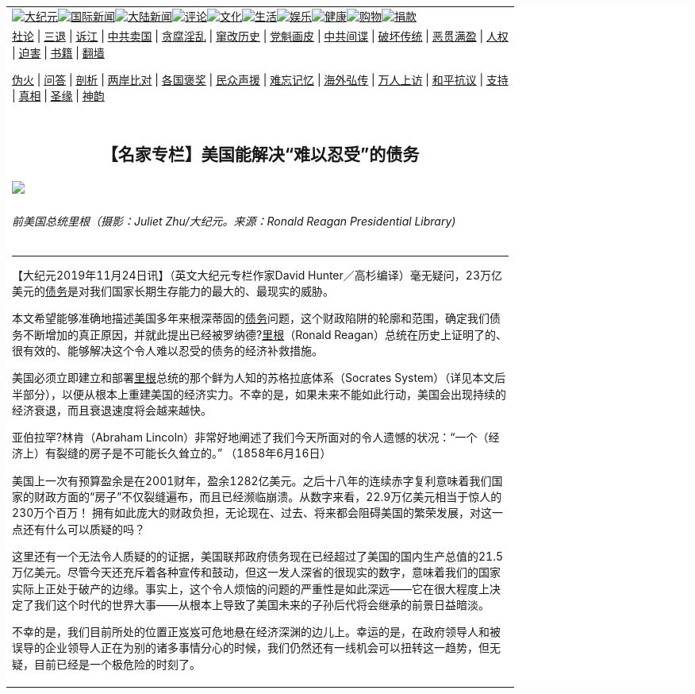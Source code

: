 <a name="1" id="1" target="_blank"></a><span id="1"></span>
<table border="0"><tr><td colspan="2" VALIGN=TOP><a href="https://github.com/yfkun2122/djy/blob/master/gb/nsc413.md#1"><img src="https://gitlab.com/szzdlab/www/raw/master/t/djy/1.jpg" title="大纪元"></a><a href="https://github.com/yfkun2122/djy/blob/master/gb/n24hr.md#1"><img src="https://gitlab.com/szzdlab/www/raw/master/t/djy/3.jpg" title="国际新闻"></a><a href="https://github.com/yfkun2122/djy/blob/master/gb/nsc413.md#1"><img src="https://gitlab.com/szzdlab/www/raw/master/t/djy/4.jpg" title="大陆新闻"></a><a href="https://github.com/yfkun2122/djy/blob/master/gb/news392.md#1"><img src="https://gitlab.com/szzdlab/www/raw/master/t/djy/5.jpg" title="评论"></a><a href="https://github.com/yfkun2122/djy/blob/master/gb/news2007.md#1"><img src="https://gitlab.com/szzdlab/www/raw/master/t/djy/6.jpg" title="文化"></a><a href="https://github.com/yfkun2122/djy/blob/master/gb/news2008.md#1"><img src="https://gitlab.com/szzdlab/www/raw/master/t/djy/7.jpg" title="生活"></a><a href="https://github.com/yfkun2122/djy/blob/master/gb/ncyule.md#1"><img src="https://gitlab.com/szzdlab/www/raw/master/t/djy/8.jpg" title="娱乐"></a><a href="https://github.com/yfkun2122/djy/blob/master/gb/nsc1002.md#1"><img src="https://gitlab.com/szzdlab/www/raw/master/t/djy/9.jpg" title="健康"><a href="https://www.youlucky.com"><img src="https://gitlab.com/szzdlab/www/raw/master/t/djy/10.jpg" title="购物"></a><a href="https://www.supportepoch.org/donation?utm_medium=epochtimes&utm_source=referral&utm_campaign=donate_button_djyhomepage"><img src="https://gitlab.com/szzdlab/www/raw/master/t/djy/12.jpg" title="捐款"></a></td></tr>
<tr><td colspan="2" VALIGN=TOP><a target="_blank" href="https://github.com/yfkun2122/djy/blob/master/gb/9p.md#1">社论</a> | <a target="_blank" href="https://github.com/yfkun2122/djy/blob/master/gb/nf5657.md#1">三退</a> | <a target="_blank" href="https://github.com/yfkun2122/djy/blob/master/gb/nf6123.md#1">诉江</a> | <a target="_blank" href="https://github.com/yfkun2122/djy/blob/master/gb/nf1176117.md#1">中共卖国</a> | <a target="_blank" href="https://github.com/yfkun2122/djy/blob/master/gb/nf5773.md#1">贪腐淫乱</a> | <a target="_blank" href="https://github.com/yfkun2122/djy/blob/master/gb/nf1176115.md#1">窜改历史</a> | <a target="_blank" href="https://github.com/yfkun2122/djy/blob/master/gb/nf1176107.md#1">党魁画皮</a> | <a target="_blank" href="https://github.com/yfkun2122/djy/blob/master/gb/nf1320400.md#1">中共间谍</a> | <a target="_blank" href="https://github.com/yfkun2122/djy/blob/master/gb/nf1176114.md#1">破坏传统</a> | <a target="_blank" href="https://github.com/yfkun2122/djy/blob/master/gb/nf5287.md#1">恶贯满盈</a> | <a target="_blank" href="https://github.com/yfkun2122/djy/blob/master/gb/ncid278.md#1">人权</a> | <a target="_blank" href="https://github.com/yfkun2122/djy/blob/master/gb/nf1176111.md#1">迫害</a> | <a target="_blank" href="https://github.com/yfkun2122/djy/blob/master/gb/nf1235328.md#1">书籍</a> | <a target="_blank" href="https://github.com/yfkun2122/www/blob/master/README.md?zsrh#1">翻墙</a></p><p><a target="_blank" href="https://github.com/yfkun2122/djy/blob/master/gb/nf5562.md#1">伪火</a> | <a target="_blank" href="https://github.com/yfkun2122/djy/blob/master/gb/nf4378.md#1">问答</a> | <a target="_blank" href="https://github.com/yfkun2122/djy/blob/master/gb/nf5792.md#1">剖析</a> | <a target="_blank" href="https://github.com/yfkun2122/djy/blob/master/gb/nf5735.md#1">两岸比对</a> | <a target="_blank" href="https://github.com/yfkun2122/djy/blob/master/gb/nf6119.md#1">各国褒奖</a> | <a target="_blank" href="https://github.com/yfkun2122/djy/blob/master/gb/nf6120.md#1">民众声援</a> | <a target="_blank" href="https://github.com/yfkun2122/djy/blob/master/gb/nf1188594.md#1">难忘记忆</a> | <a target="_blank" href="https://github.com/yfkun2122/djy/blob/master/gb/nf3180.md#1">海外弘传</a> | <a target="_blank" href="https://github.com/yfkun2122/djy/blob/master/gb/nf5410.md#1">万人上访</a> | <a target="_blank" href="https://github.com/yfkun2122/ntdtv/blob/master/gb/prog1530_1.md#1">和平抗议</a> | <a target="_blank" href="https://github.com/yfkun2122/djy/blob/master/gb/nf4386.md#1">支持</a> | <a target="_blank" href="https://github.com/yfkun2122/djy/blob/master/gb/nf4389.md#1">真相</a> | <a target="_blank" href="https://github.com/yfkun2122/djy/blob/master/gb/nf5790.md#1">圣缘</a> | <a target="_blank" href="https://github.com/yfkun2122/djy/blob/master/gb/nf4786.md#1">神韵</a></td></tr>
<tr><td VALIGN=TOP width="626"><h2 align=center>【名家专栏】美国能解决“难以忍受”的债务</h2>
<img src="http://i.epochtimes.com/assets/uploads/2016/03/1602070315092700-600x400.jpg" />
<h6>前美国总统里根（摄影：Juliet Zhu/大纪元。来源：Ronald Reagan Presidential Library)
</h6>
<hr>
<p>【大纪元2019年11月24日讯】（英文大纪元专栏作家David Hunter／高杉编译）毫无疑问，23万亿美元的<a href="https://github.com/yfkun2122/djy/blob/master/gb/tag/%E5%80%BA%E5%8A%A1.md">债务</a>是对我们国家长期生存能力的最大的、最现实的威胁。</p>
<p>本文希望能够准确地描述美国多年来根深蒂固的<a href="https://github.com/yfkun2122/djy/blob/master/gb/tag/%E5%80%BA%E5%8A%A1.md">债务</a>问题，这个财政陷阱的轮廓和范围，确定我们债务不断增加的真正原因，并就此提出已经被罗纳德?<a href="https://github.com/yfkun2122/djy/blob/master/gb/tag/%E9%87%8C%E6%A0%B9.md">里根</a>（Ronald Reagan）总统在历史上证明了的、很有效的、能够解决这个令人难以忍受的债务的经济补救措施。</p>
<p>美国必须立即建立和部署<a href="https://github.com/yfkun2122/djy/blob/master/gb/tag/%E9%87%8C%E6%A0%B9.md">里根</a>总统的那个鲜为人知的苏格拉底体系（Socrates System）（详见本文后半部分），以便从根本上重建美国的经济实力。不幸的是，如果未来不能如此行动，美国会出现持续的经济衰退，而且衰退速度将会越来越快。</p>
<p>亚伯拉罕?林肯（Abraham Lincoln）非常好地阐述了我们今天所面对的令人遗憾的状况：“一个（经济上）有裂缝的房子是不可能长久耸立的。” （1858年6月16日）</p>
<p>美国上一次有预算盈余是在2001财年，盈余1282亿美元。之后十八年的连续赤字复利意味着我们国家的财政方面的“房子”不仅裂缝遍布，而且已经濒临崩溃。从数字来看，22.9万亿美元相当于惊人的230万个百万！ 拥有如此庞大的财政负担，无论现在、过去、将来都会阻碍美国的繁荣发展，对这一点还有什么可以质疑的吗？</p>
<p>这里还有一个无法令人质疑的的证据，美国联邦政府债务现在已经超过了美国的国内生产总值的21.5万亿美元。尽管今天还充斥着各种宣传和鼓动，但这一发人深省的很现实的数字，意味着我们的国家实际上正处于破产的边缘。事实上，这个令人烦恼的问题的严重性是如此深远——它在很大程度上决定了我们这个时代的世界大事——从根本上导致了美国未来的子孙后代将会继承的前景日益暗淡。</p>
<p>不幸的是，我们目前所处的位置正岌岌可危地悬在经济深渊的边儿上。幸运的是，在政府领导人和被误导的企业领导人正在为别的诸多事情分心的时候，我们仍然还有一线机会可以扭转这一趋势，但无疑，目前已经是一个极危险的时刻了。</p>